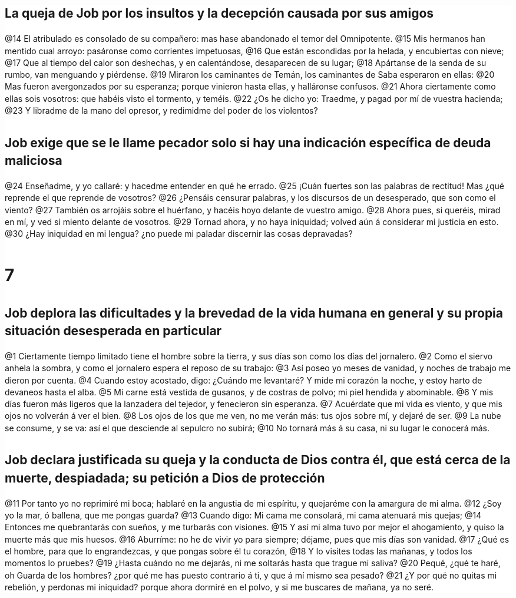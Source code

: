 ## La queja de Job por los insultos y la decepción causada por sus amigos
@14 El atribulado es consolado de su compañero: mas hase abandonado el temor del Omnipotente. 
@15 Mis hermanos han mentido cual arroyo: pasáronse como corrientes impetuosas, 
@16 Que están escondidas por la helada, y encubiertas con nieve; 
@17 Que al tiempo del calor son deshechas, y en calentándose, desaparecen de su lugar; 
@18 Apártanse de la senda de su rumbo, van menguando y piérdense. 
@19 Miraron los caminantes de Temán, los caminantes de Saba esperaron en ellas: 
@20 Mas fueron avergonzados por su esperanza; porque vinieron hasta ellas, y halláronse confusos. 
@21 Ahora ciertamente como ellas sois vosotros: que habéis visto el tormento, y teméis. 
@22 ¿Os he dicho yo: Traedme, y pagad por mí de vuestra hacienda; 
@23 Y libradme de la mano del opresor, y redimidme del poder de los violentos?

## Job exige que se le llame pecador solo si hay una indicación específica de deuda maliciosa
@24 Enseñadme, y yo callaré: y hacedme entender en qué he errado. 
@25 ¡Cuán fuertes son las palabras de rectitud! Mas ¿qué reprende el que reprende de vosotros? 
@26 ¿Pensáis censurar palabras, y los discursos de un desesperado, que son como el viento? 
@27 También os arrojáis sobre el huérfano, y hacéis hoyo delante de vuestro amigo. 
@28 Ahora pues, si queréis, mirad en mí, y ved si miento delante de vosotros. 
@29 Tornad ahora, y no haya iniquidad; volved aún á considerar mi justicia en esto. 
@30 ¿Hay iniquidad en mi lengua? ¿no puede mi paladar discernir las cosas depravadas? 

# 7 
## Job deplora las dificultades y la brevedad de la vida humana en general y su propia situación desesperada en particular
@1 Ciertamente tiempo limitado tiene el hombre sobre la tierra, y sus días son como los días del jornalero. 
@2 Como el siervo anhela la sombra, y como el jornalero espera el reposo de su trabajo: 
@3 Así poseo yo meses de vanidad, y noches de trabajo me dieron por cuenta. 
@4 Cuando estoy acostado, digo: ¿Cuándo me levantaré? Y mide mi corazón la noche, y estoy harto de devaneos hasta el alba. 
@5 Mi carne está vestida de gusanos, y de costras de polvo; mi piel hendida y abominable. 
@6 Y mis días fueron más ligeros que la lanzadera del tejedor, y fenecieron sin esperanza. 
@7 Acuérdate que mi vida es viento, y que mis ojos no volverán á ver el bien. 
@8 Los ojos de los que me ven, no me verán más: tus ojos sobre mí, y dejaré de ser. 
@9 La nube se consume, y se va: así el que desciende al sepulcro no subirá; 
@10 No tornará más á su casa, ni su lugar le conocerá más.

## Job declara justificada su queja y la conducta de Dios contra él, que está cerca de la muerte, despiadada; su petición a Dios de protección
@11 Por tanto yo no reprimiré mi boca; hablaré en la angustia de mi espíritu, y quejaréme con la amargura de mi alma. 
@12 ¿Soy yo la mar, ó ballena, que me pongas guarda? 
@13 Cuando digo: Mi cama me consolará, mi cama atenuará mis quejas; 
@14 Entonces me quebrantarás con sueños, y me turbarás con visiones. 
@15 Y así mi alma tuvo por mejor el ahogamiento, y quiso la muerte más que mis huesos. 
@16 Aburríme: no he de vivir yo para siempre; déjame, pues que mis días son vanidad. 
@17 ¿Qué es el hombre, para que lo engrandezcas, y que pongas sobre él tu corazón, 
@18 Y lo visites todas las mañanas, y todos los momentos lo pruebes? 
@19 ¿Hasta cuándo no me dejarás, ni me soltarás hasta que trague mi saliva? 
@20 Pequé, ¿qué te haré, oh Guarda de los hombres? ¿por qué me has puesto contrario á ti, y que á mí mismo sea pesado? 
@21 ¿Y por qué no quitas mi rebelión, y perdonas mi iniquidad? porque ahora dormiré en el polvo, y si me buscares de mañana, ya no seré. 
